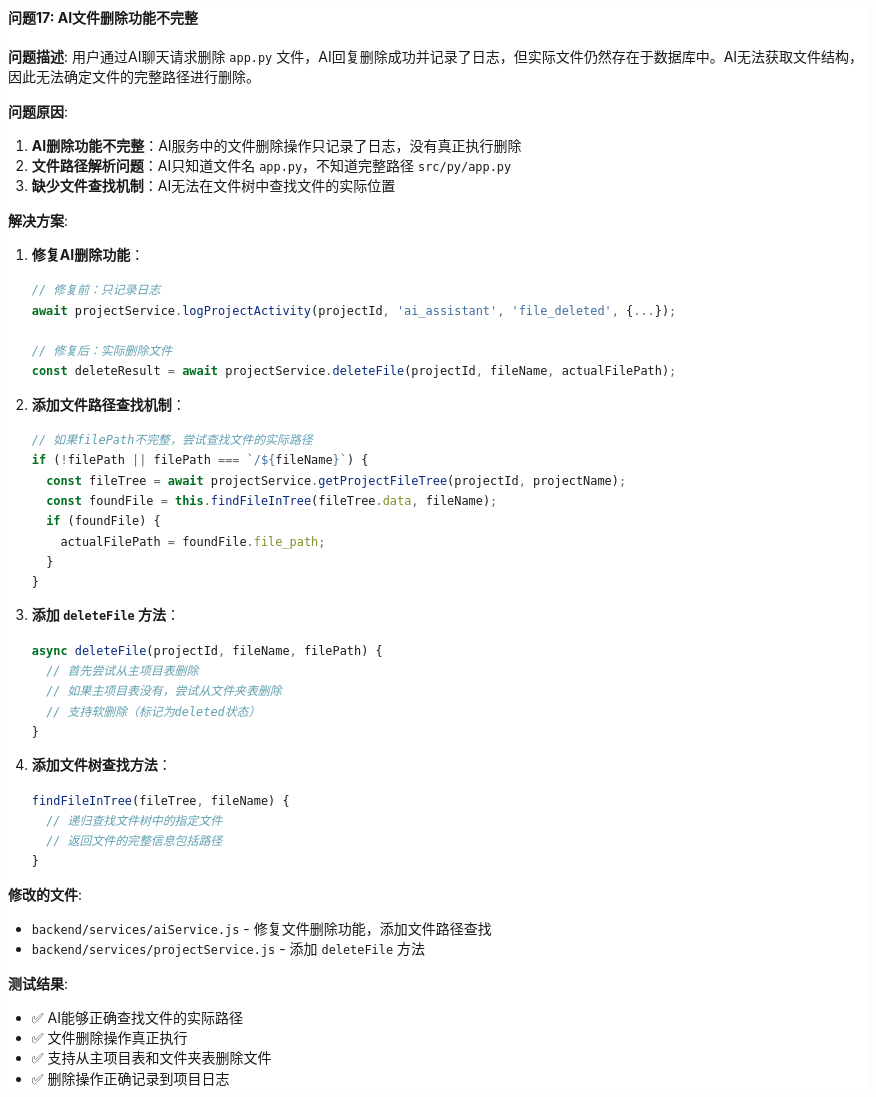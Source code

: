 #### 问题17: AI文件删除功能不完整

**问题描述**: 
用户通过AI聊天请求删除 `app.py` 文件，AI回复删除成功并记录了日志，但实际文件仍然存在于数据库中。AI无法获取文件结构，因此无法确定文件的完整路径进行删除。

**问题原因**: 
1. **AI删除功能不完整**：AI服务中的文件删除操作只记录了日志，没有真正执行删除
2. **文件路径解析问题**：AI只知道文件名 `app.py`，不知道完整路径 `src/py/app.py`
3. **缺少文件查找机制**：AI无法在文件树中查找文件的实际位置

**解决方案**: 

1. **修复AI删除功能**：
   ```javascript
   // 修复前：只记录日志
   await projectService.logProjectActivity(projectId, 'ai_assistant', 'file_deleted', {...});
   
   // 修复后：实际删除文件
   const deleteResult = await projectService.deleteFile(projectId, fileName, actualFilePath);
   ```

2. **添加文件路径查找机制**：
   ```javascript
   // 如果filePath不完整，尝试查找文件的实际路径
   if (!filePath || filePath === `/${fileName}`) {
     const fileTree = await projectService.getProjectFileTree(projectId, projectName);
     const foundFile = this.findFileInTree(fileTree.data, fileName);
     if (foundFile) {
       actualFilePath = foundFile.file_path;
     }
   }
   ```

3. **添加 `deleteFile` 方法**：
   ```javascript
   async deleteFile(projectId, fileName, filePath) {
     // 首先尝试从主项目表删除
     // 如果主项目表没有，尝试从文件夹表删除
     // 支持软删除（标记为deleted状态）
   }
   ```

4. **添加文件树查找方法**：
   ```javascript
   findFileInTree(fileTree, fileName) {
     // 递归查找文件树中的指定文件
     // 返回文件的完整信息包括路径
   }
   ```

**修改的文件**: 
- `backend/services/aiService.js` - 修复文件删除功能，添加文件路径查找
- `backend/services/projectService.js` - 添加 `deleteFile` 方法

**测试结果**: 
- ✅ AI能够正确查找文件的实际路径
- ✅ 文件删除操作真正执行
- ✅ 支持从主项目表和文件夹表删除文件
- ✅ 删除操作正确记录到项目日志
